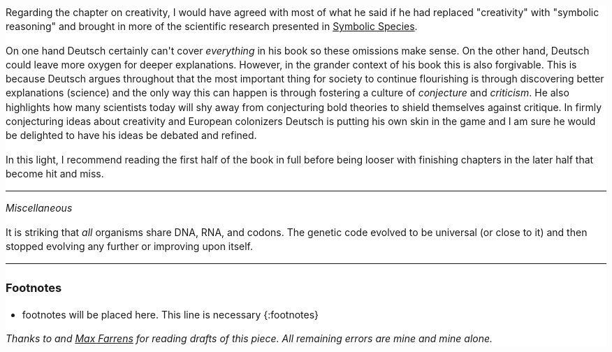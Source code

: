 Regarding the chapter on creativity, I would have agreed with most of what he said if he had replaced "creativity" with "symbolic reasoning" and brought in more of the scientific research presented in [Symbolic Species](https://smile.amazon.com/0393317544-9780393317541-Symbolic-Species-Brain-Paperback/dp/B07KW3P3YS/ref=sr_1_2?crid=3JH6OSRWKP88T&keywords=symbolic+species+terrence+deacon&qid=1642985320&s=digital-text&sprefix=symbolic+species+terrence+deacon%2Cdigital-text%2C120&sr=1-2-catcorr).

On one hand Deutsch certainly can't cover *everything* in his book so these omissions make sense. On the other hand, Deutsch could leave more oxygen for deeper explanations. However, in the grander context of his book this is also forgivable. This is because Deutsch argues throughout that the most important thing for society to continue flourishing is through discovering better explanations (science) and the only way this can happen is through fostering a culture of *conjecture* and *criticism*. He also highlights how many scientists today will shy away from conjecturing bold theories to shield themselves against critique. In firmly conjecturing ideas about creativity and European colonizers Deutsch is putting his own skin in the game and I am sure he would be delighted to have his ideas be debated and refined.

In this light, I recommend reading the first half of the book in full before being looser with finishing chapters in the later half that become hit and miss.

---

*Miscellaneous*

It is striking that *all* organisms share DNA, RNA, and codons. The genetic code evolved to be universal (or close to it) and then stopped evolving any further or improving upon itself.

---

### Footnotes
* footnotes will be placed here. This line is necessary
{:footnotes}

[^overconfidence]: In [a podcast with Tyler Cowen]() Deutsch also comes off as incredibly confident and dismissive in a way I disliked and Tyler also commented on [in his year in review episode]().



*Thanks to  and [Max Farrens](https://twitter.com/lord_applebee) for reading drafts of this piece. All remaining errors are mine and mine alone.*
